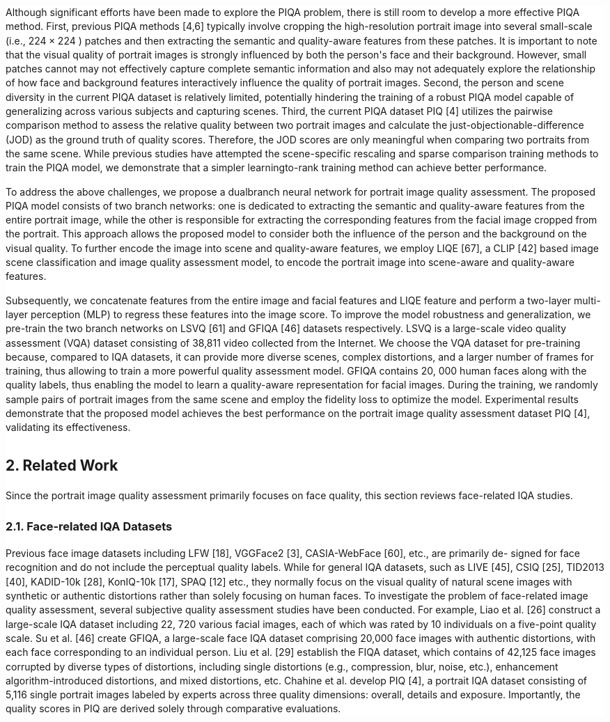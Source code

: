 Although significant efforts have been made to explore the PIQA problem, there is still room to develop a more effective PIQA method. First, previous PIQA methods [4,6] typically involve cropping the high-resolution portrait image into several small-scale (i.e., $224 \times 224$ ) patches and then extracting the semantic and quality-aware features from these patches. It is important to note that the visual quality of portrait images is strongly influenced by both the person's face and their background. However, small patches cannot may not effectively capture complete semantic information and also may not adequately explore the relationship of how face and background features interactively influence the quality of portrait images. Second, the person and scene diversity in the current PIQA dataset is relatively limited, potentially hindering the training of a robust PIQA model capable of generalizing across various subjects and capturing scenes. Third, the current PIQA dataset PIQ [4]
utilizes the pairwise comparison method to assess the relative quality between two portrait images and calculate the just-objectionable-difference (JOD) as the ground truth of quality scores. Therefore, the JOD scores are only meaningful when comparing two portraits from the same scene. While previous studies have attempted the scene-specific rescaling and sparse comparison training methods to train the PIQA model, we demonstrate that a simpler learningto-rank training method can achieve better performance.

To address the above challenges, we propose a dualbranch neural network for portrait image quality assessment. The proposed PIQA model consists of two branch networks: one is dedicated to extracting the semantic and quality-aware features from the entire portrait image, while the other is responsible for extracting the corresponding features from the facial image cropped from the portrait. This approach allows the proposed model to consider both the influence of the person and the background on the visual quality. To further encode the image into scene and quality-aware features, we employ LIQE [67], a CLIP [42] based image scene classification and image quality assessment model, to encode the portrait image into scene-aware and quality-aware features.

Subsequently, we concatenate features from the entire image and facial features and LIQE feature and perform a two-layer multi-layer perception (MLP) to regress these features into the image score. To improve the model robustness and generalization, we pre-train the two branch networks on LSVQ [61] and GFIQA [46] datasets respectively. LSVQ is a large-scale video quality assessment (VQA) dataset consisting of 38,811 video collected from the Internet. We choose the VQA dataset for pre-training because, compared to IQA datasets, it can provide more diverse scenes, complex distortions, and a larger number of frames for training, thus allowing to train a more powerful quality assessment model. GFIQA contains 20, 000 human faces along with the quality labels, thus enabling the model to learn a quality-aware representation for facial images. During the training, we randomly sample pairs of portrait images from the same scene and employ the fidelity loss to optimize the model. Experimental results demonstrate that the proposed model achieves the best performance on the portrait image quality assessment dataset PIQ [4], validating its effectiveness.

## 2. Related Work

Since the portrait image quality assessment primarily focuses on face quality, this section reviews face-related IQA studies.

### 2.1. Face-related IQA Datasets

Previous face image datasets including LFW [18], VGGFace2 [3], CASIA-WebFace [60], etc., are primarily de- signed for face recognition and do not include the perceptual quality labels. While for general IQA datasets, such as LIVE [45], CSIQ [25], TID2013 [40], KADID-10k [28], KonIQ-10k [17], SPAQ [12] etc., they normally focus on the visual quality of natural scene images with synthetic or authentic distortions rather than solely focusing on human faces. To investigate the problem of face-related image quality assessment, several subjective quality assessment studies have been conducted. For example, Liao et al. [26] construct a large-scale IQA dataset including 22, 720 various facial images, each of which was rated by 10 individuals on a five-point quality scale. Su et al. [46] create GFIQA, a large-scale face IQA dataset comprising 20,000 face images with authentic distortions, with each face corresponding to an individual person. Liu et al. [29] establish the FIQA dataset, which contains of 42,125 face images corrupted by diverse types of distortions, including single distortions (e.g., compression, blur, noise, etc.), enhancement algorithm-introduced distortions, and mixed distortions, etc. Chahine et al. develop PIQ [4], a portrait IQA dataset consisting of 5,116 single portrait images labeled by experts across three quality dimensions: overall, details and exposure. Importantly, the quality scores in PIQ are derived solely through comparative evaluations.


[^0]:    *Corresponding authors
[^1]:    ${ }^{1}$ They are also called digital faces or digital humans.
[^2]:    ²https://codalab.lisn.upsaclay.fr/competitions/ 17311
